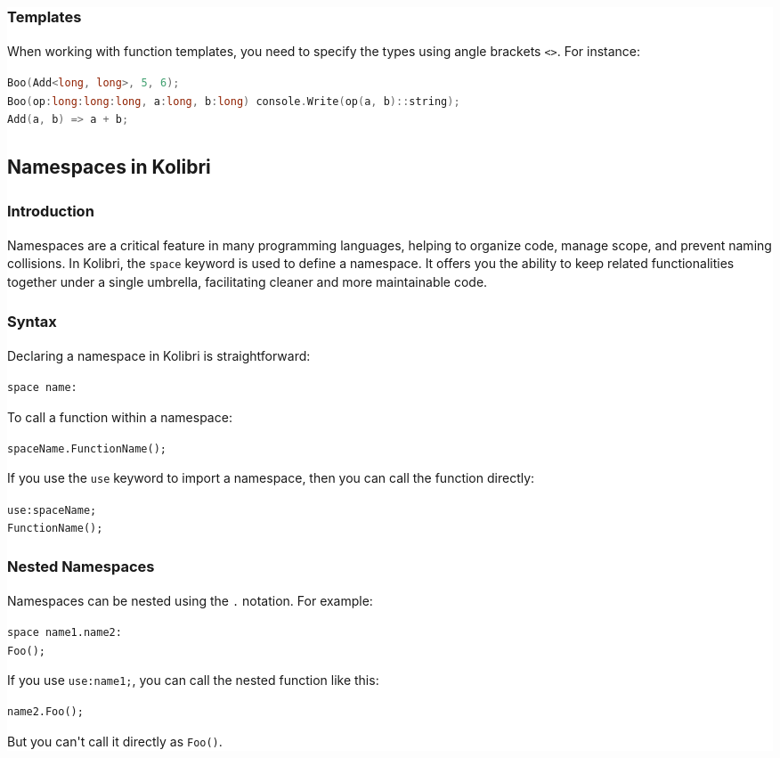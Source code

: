 ### Templates

When working with function templates, you need to specify the types using angle brackets `<>`. For instance:

```c++
Boo(Add<long, long>, 5, 6);
Boo(op:long:long:long, a:long, b:long) console.Write(op(a, b)::string);
Add(a, b) => a + b;
```

## Namespaces in Kolibri

### Introduction

Namespaces are a critical feature in many programming languages, helping to organize code, manage scope, and prevent naming collisions. In Kolibri, the `space` keyword is used to define a namespace. It offers you the ability to keep related functionalities together under a single umbrella, facilitating cleaner and more maintainable code.

### Syntax

Declaring a namespace in Kolibri is straightforward:

```kolibri
space name:
```

To call a function within a namespace:

```kolibri
spaceName.FunctionName();
```

If you use the `use` keyword to import a namespace, then you can call the function directly:

```kolibri
use:spaceName;
FunctionName();
```

### Nested Namespaces

Namespaces can be nested using the `.` notation. For example:

```kolibri
space name1.name2:
Foo();
```

If you use `use:name1;`, you can call the nested function like this:

```kolibri
name2.Foo();
```

But you can't call it directly as `Foo()`.
